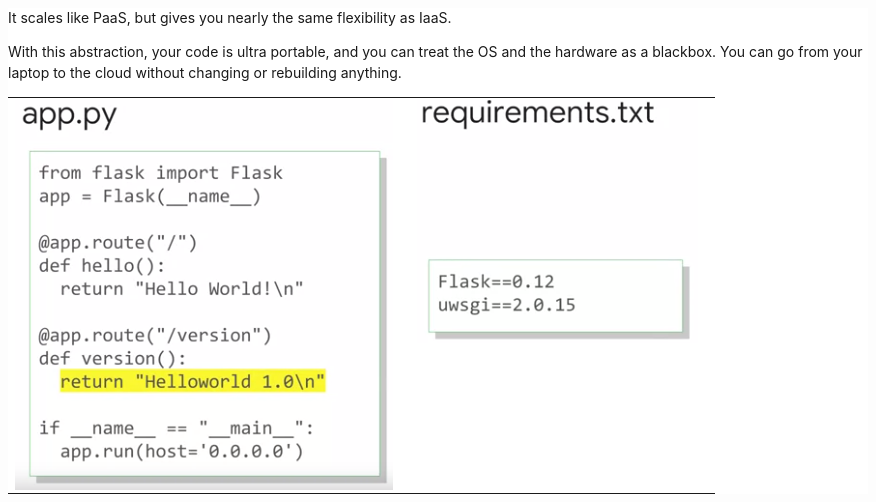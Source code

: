 It scales like PaaS, but gives you nearly the same flexibility as IaaS.

With this abstraction, your code is ultra portable, and you can treat the OS and the hardware as a blackbox. You can go from your laptop to the cloud without changing or rebuilding anything.

<table >
		<tr>
			<td><img src="../images/containers_python_app.png"
                    alt="containers_python_app.png"
                    style="float: left; margin-right: 10px;" />
            </td>
			<td><img src="../images/containers_python_requirements.png"
                    alt="containers_python_requirements.png"
                    style="float: left; margin-right: 10px;" />
            </td>